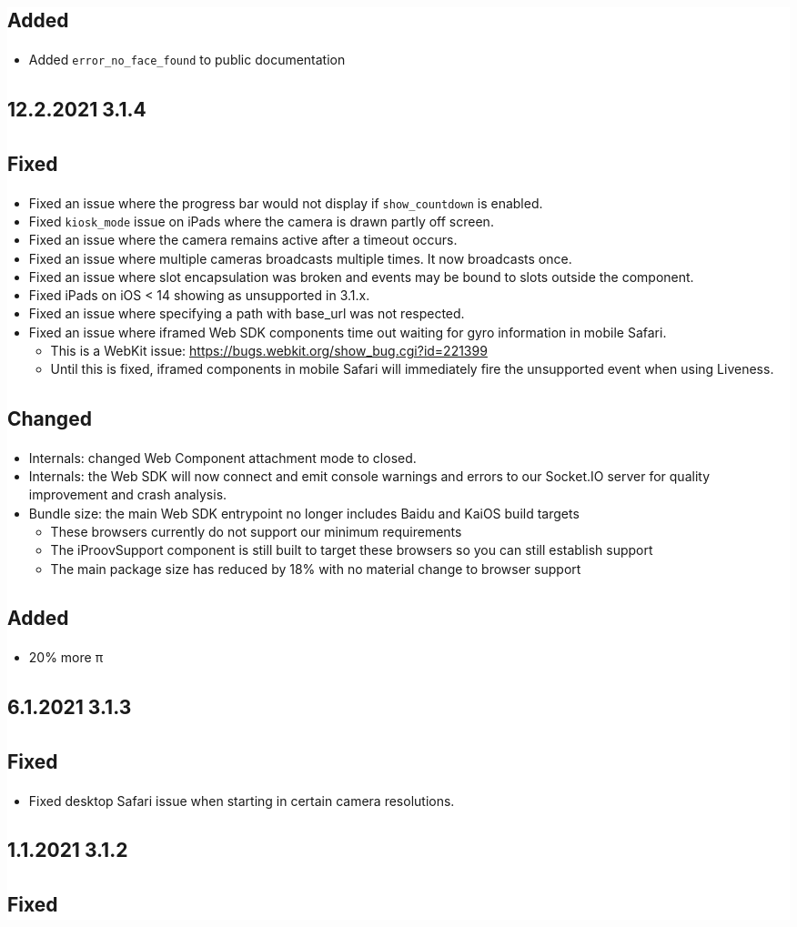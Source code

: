 ## Added

- Added `error_no_face_found` to public documentation

## 12.2.2021 3.1.4

## Fixed

- Fixed an issue where the progress bar would not display if `show_countdown` is enabled.
- Fixed `kiosk_mode` issue on iPads where the camera is drawn partly off screen.
- Fixed an issue where the camera remains active after a timeout occurs.
- Fixed an issue where multiple cameras broadcasts multiple times. It now broadcasts once.
- Fixed an issue where slot encapsulation was broken and events may be bound to slots outside the component.
- Fixed iPads on iOS < 14 showing as unsupported in 3.1.x.
- Fixed an issue where specifying a path with base_url was not respected.
- Fixed an issue where iframed Web SDK components time out waiting for gyro information in mobile Safari.
  - This is a WebKit issue: https://bugs.webkit.org/show_bug.cgi?id=221399
  - Until this is fixed, iframed components in mobile Safari will immediately fire the unsupported event when using Liveness.

## Changed

- Internals: changed Web Component attachment mode to closed.
- Internals: the Web SDK will now connect and emit console warnings and errors to our Socket.IO server for quality improvement and crash analysis.
- Bundle size: the main Web SDK entrypoint no longer includes Baidu and KaiOS build targets
  - These browsers currently do not support our minimum requirements
  - The iProovSupport component is still built to target these browsers so you can still establish support
  - The main package size has reduced by 18% with no material change to browser support

## Added

- 20% more π

## 6.1.2021 3.1.3

## Fixed

- Fixed desktop Safari issue when starting in certain camera resolutions.

## 1.1.2021 3.1.2

## Fixed
